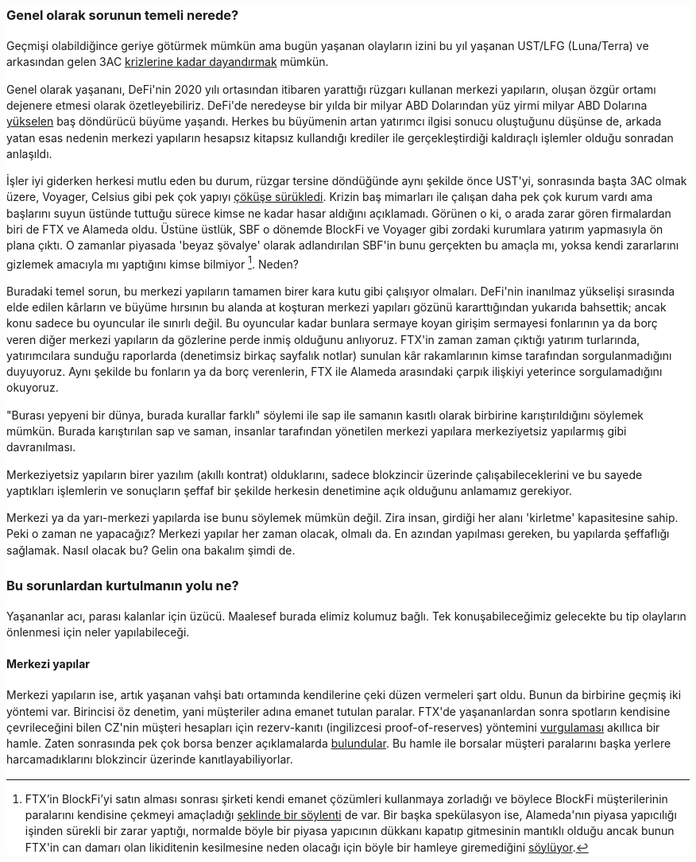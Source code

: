### Genel olarak sorunun temeli nerede?
Geçmişi olabildiğince geriye götürmek mümkün ama bugün yaşanan olayların izini bu yıl yaşanan UST/LFG (Luna/Terra) ve arkasından gelen 3AC [krizlerine kadar dayandırmak](/genel/2022/07/22/finansin-domino-taslari-son-krizde-neler-yasandi.html) mümkün.

Genel olarak yaşananı, DeFi'nin 2020 yılı ortasından itibaren yarattığı rüzgarı kullanan merkezi yapıların, oluşan özgür ortamı dejenere etmesi olarak özetleyebiliriz. DeFi'de neredeyse bir yılda bir milyar ABD Dolarından yüz yirmi milyar ABD Dolarına [yükselen](https://defillama.com/) baş döndürücü büyüme yaşandı. Herkes bu büyümenin artan yatırımcı ilgisi sonucu oluştuğunu düşünse de, arkada yatan esas nedenin merkezi yapıların hesapsız kitapsız kullandığı krediler ile gerçekleştirdiği kaldıraçlı işlemler olduğu sonradan anlaşıldı. 

İşler iyi giderken herkesi mutlu eden bu durum, rüzgar tersine döndüğünde aynı şekilde önce UST'yi, sonrasında başta 3AC olmak üzere, Voyager, Celsius gibi pek çok yapıyı [çöküşe sürükledi](/genel/2022/07/22/finansin-domino-taslari-son-krizde-neler-yasandi.html). Krizin baş mimarları ile çalışan daha pek çok kurum vardı ama başlarını suyun üstünde tuttuğu sürece kimse ne kadar hasar aldığını açıklamadı. Görünen o ki, o arada zarar gören firmalardan biri de FTX ve Alameda oldu. Üstüne üstlük, SBF o dönemde BlockFi ve Voyager gibi zordaki kurumlara yatırım yapmasıyla ön plana çıktı. O zamanlar piyasada 'beyaz şövalye' olarak adlandırılan SBF'in bunu gerçekten bu amaçla mı, yoksa kendi zararlarını gizlemek amacıyla mı yaptığını kimse bilmiyor [^1]. Neden?

Buradaki temel sorun, bu merkezi yapıların tamamen birer kara kutu gibi çalışıyor olmaları. DeFi'nin inanılmaz yükselişi sırasında elde edilen kârların ve büyüme hırsının bu alanda at koşturan merkezi yapıları gözünü kararttığından yukarıda bahsettik; ancak konu sadece bu oyuncular ile sınırlı değil. Bu oyuncular kadar bunlara sermaye koyan girişim sermayesi fonlarının ya da borç veren diğer merkezi yapıların da gözlerine perde inmiş olduğunu anlıyoruz. FTX'in zaman zaman çıktığı yatırım turlarında, yatırımcılara sunduğu raporlarda (denetimsiz birkaç sayfalık notlar) sunulan kâr rakamlarının kimse tarafından sorgulanmadığını duyuyoruz. Aynı şekilde bu fonların ya da borç verenlerin, FTX ile Alameda arasındaki çarpık ilişkiyi yeterince sorgulamadığını okuyoruz. 

"Burası yepyeni bir dünya, burada kurallar farklı" söylemi ile sap ile samanın kasıtlı olarak birbirine karıştırıldığını söylemek mümkün. Burada karıştırılan sap ve saman,  insanlar tarafından yönetilen merkezi yapılara merkeziyetsiz yapılarmış gibi davranılması. 

Merkeziyetsiz yapıların birer yazılım (akıllı kontrat) olduklarını, sadece blokzincir üzerinde çalışabileceklerini ve bu sayede yaptıkları işlemlerin ve sonuçların şeffaf bir şekilde herkesin denetimine açık olduğunu anlamamız gerekiyor. 

Merkezi ya da yarı-merkezi yapılarda ise bunu söylemek mümkün değil. Zira insan, girdiği her alanı 'kirletme' kapasitesine sahip. Peki o zaman ne yapacağız? Merkezi yapılar her zaman olacak, olmalı da. En azından yapılması gereken, bu yapılarda şeffaflığı sağlamak. Nasıl olacak bu? Gelin ona bakalım şimdi de.

### Bu sorunlardan kurtulmanın yolu ne?
Yaşananlar acı, parası kalanlar için üzücü. Maalesef burada elimiz kolumuz bağlı. Tek konuşabileceğimiz gelecekte bu tip olayların önlenmesi için neler yapılabileceği. 

#### Merkezi yapılar
Merkezi yapıların ise, artık yaşanan vahşi batı ortamında kendilerine çeki düzen vermeleri şart oldu. Bunun da birbirine geçmiş iki yöntemi var. Birincisi öz denetim, yani müşteriler adına emanet tutulan paralar. FTX'de yaşananlardan sonra spotların kendisine çevrileceğini bilen CZ'nin müşteri hesapları için rezerv-kanıtı (ingilizcesi proof-of-reserves) yöntemini [vurgulaması](https://twitter.com/cz_binance/status/1590694652088582144) akıllıca bir hamle. Zaten sonrasında pek çok borsa benzer açıklamalarda [bulundular](https://cointelegraph.com/news/binance-proof-of-reserve-pledge-gains-support-following-ftx-crisis). Bu hamle ile borsalar müşteri paralarını başka yerlere harcamadıklarını blokzincir üzerinde kanıtlayabiliyorlar. 


[^1]: FTX’in BlockFi’yi satın alması sonrası şirketi kendi emanet çözümleri kullanmaya zorladığı ve böylece BlockFi müşterilerinin paralarını kendisine çekmeyi amaçladığı [şeklinde bir söylenti](https://twitter.com/AutismCapital/status/1591103568123408384) de var.  Bir başka spekülasyon ise, Alameda'nın piyasa yapıcılığı işinden sürekli bir zarar yaptığı, normalde böyle bir piyasa yapıcının dükkanı kapatıp gitmesinin mantıklı olduğu ancak bunun FTX'in can damarı olan likiditenin kesilmesine neden olacağı için böyle bir hamleye giremediğini [söylüyor](https://twitter.com/0xdoug/status/1591161987547168768).
[^2]: Bu arada ilk seçenek olan Binance'in FTX'i alma senaryosunun çok daha vahim sonuçları olabilirdi. Zira bu bir kara kutunun diğerini satın alması ile daha büyük bir kara kutu demek olacaktı. Bu da uzun vadede daha büyük riskler doğurabilirdi. 